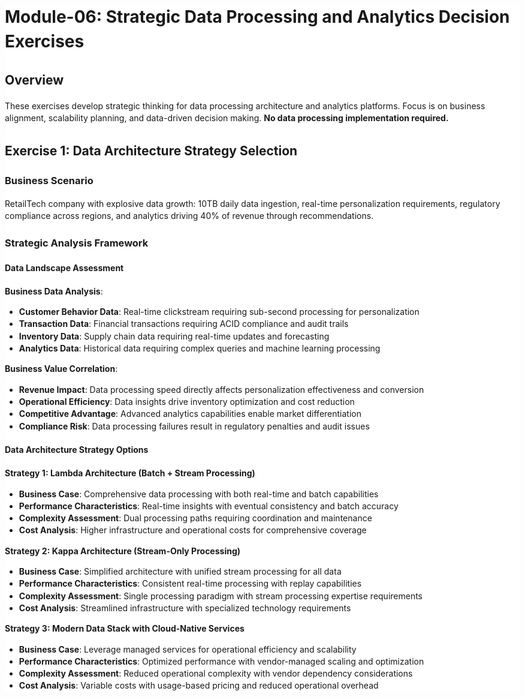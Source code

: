 # Module-06: Strategic Data Processing and Analytics Decision Exercises

## Overview
These exercises develop strategic thinking for data processing architecture and analytics platforms. Focus is on business alignment, scalability planning, and data-driven decision making. **No data processing implementation required.**

## Exercise 1: Data Architecture Strategy Selection

### Business Scenario
RetailTech company with explosive data growth: 10TB daily data ingestion, real-time personalization requirements, regulatory compliance across regions, and analytics driving 40% of revenue through recommendations.

### Strategic Analysis Framework

#### Data Landscape Assessment
**Business Data Analysis**:
- **Customer Behavior Data**: Real-time clickstream requiring sub-second processing for personalization
- **Transaction Data**: Financial transactions requiring ACID compliance and audit trails
- **Inventory Data**: Supply chain data requiring real-time updates and forecasting
- **Analytics Data**: Historical data requiring complex queries and machine learning processing

**Business Value Correlation**:
- **Revenue Impact**: Data processing speed directly affects personalization effectiveness and conversion
- **Operational Efficiency**: Data insights drive inventory optimization and cost reduction
- **Competitive Advantage**: Advanced analytics capabilities enable market differentiation
- **Compliance Risk**: Data processing failures result in regulatory penalties and audit issues

#### Data Architecture Strategy Options

**Strategy 1: Lambda Architecture (Batch + Stream Processing)**
- **Business Case**: Comprehensive data processing with both real-time and batch capabilities
- **Performance Characteristics**: Real-time insights with eventual consistency and batch accuracy
- **Complexity Assessment**: Dual processing paths requiring coordination and maintenance
- **Cost Analysis**: Higher infrastructure and operational costs for comprehensive coverage

**Strategy 2: Kappa Architecture (Stream-Only Processing)**
- **Business Case**: Simplified architecture with unified stream processing for all data
- **Performance Characteristics**: Consistent real-time processing with replay capabilities
- **Complexity Assessment**: Single processing paradigm with stream processing expertise requirements
- **Cost Analysis**: Streamlined infrastructure with specialized technology requirements

**Strategy 3: Modern Data Stack with Cloud-Native Services**
- **Business Case**: Leverage managed services for operational efficiency and scalability
- **Performance Characteristics**: Optimized performance with vendor-managed scaling and optimization
- **Complexity Assessment**: Reduced operational complexity with vendor dependency considerations
- **Cost Analysis**: Variable costs with usage-based pricing and reduced operational overhead
